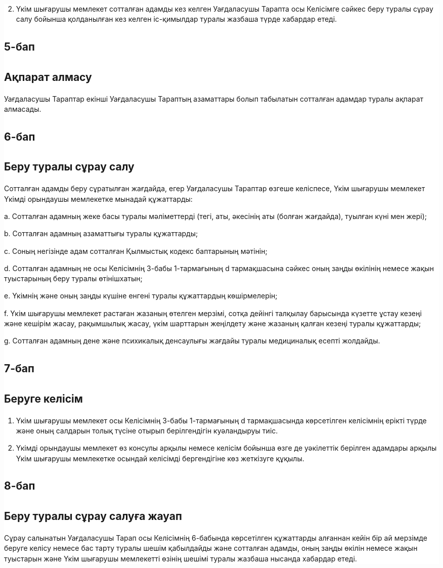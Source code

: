 2. Үкім шығарушы мемлекет сотталған адамды кез келген Уағдаласушы Тарапта осы Келісімге сәйкес беру туралы сұрау салу бойынша қолданылған кез келген іс-қимылдар туралы жазбаша түрде хабардар етеді.

## 5-бап

## Ақпарат алмасу

Уағдаласушы Тараптар екінші Уағдаласушы Тараптың азаматтары болып табылатын сотталған адамдар туралы ақпарат алмасады.

## 6-бап

## Беру туралы сұрау салу

Сотталған адамды беру сұратылған жағдайда, егер Уағдаласушы Тараптар өзгеше келіспесе, Үкім шығарушы мемлекет Үкімді орындаушы мемлекетке мынадай құжаттарды:

a. Сотталған адамның жеке басы туралы мәліметтерді (тегі, аты, әкесінің аты (болған жағдайда), туылған күні мен жері);

b. Сотталған адамның азаматтығы туралы құжаттарды;

c. Соның негізінде адам сотталған Қылмыстық кодекс баптарының мәтінін;

d. Сотталған адамның не осы Келісімнің 3-бабы 1-тармағының d тармақшасына сәйкес оның заңды өкілінің немесе жақын туыстарының беру туралы өтінішхатын;

е. Үкімнің және оның заңды күшіне енгені туралы құжаттардың көшірмелерін;

f. Үкім шығарушы мемлекет растаған жазаның өтелген мерзімі, сотқа дейінгі талқылау барысында күзетте ұстау кезеңі және кешірім жасау, рақымшылық жасау, үкім шарттарын жеңілдету және жазаның қалған кезеңі туралы құжаттарды;

g. Сотталған адамның дене және психикалық денсаулығы жағдайы туралы медициналық есепті жолдайды.

## 7-бап

## Беруге келісім

1. Үкім шығарушы мемлекет осы Келісімнің 3-бабы 1-тармағының d тармақшасында көрсетілген келісімнің ерікті түрде және оның салдарын толық түсіне отырып берілгендігін куәландыруы тиіс.

2. Үкімді орындаушы мемлекет өз консулы арқылы немесе келісім бойынша өзге де уәкілеттік берілген адамдары арқылы Үкім шығарушы мемлекетке осындай келісімді бергендігіне көз жеткізуге құқылы.

## 8-бап

## Беру туралы сұрау салуға жауап

Сұрау салынатын Уағдаласушы Тарап осы Келісімнің 6-бабында көрсетілген құжаттарды алғаннан кейін бір ай мерзімде беруге келісу немесе бас тарту туралы шешім қабылдайды және сотталған адамды, оның заңды өкілін немесе жақын туыстарын және Үкім шығарушы мемлекетті өзінің шешімі туралы жазбаша нысанда хабардар етеді.
